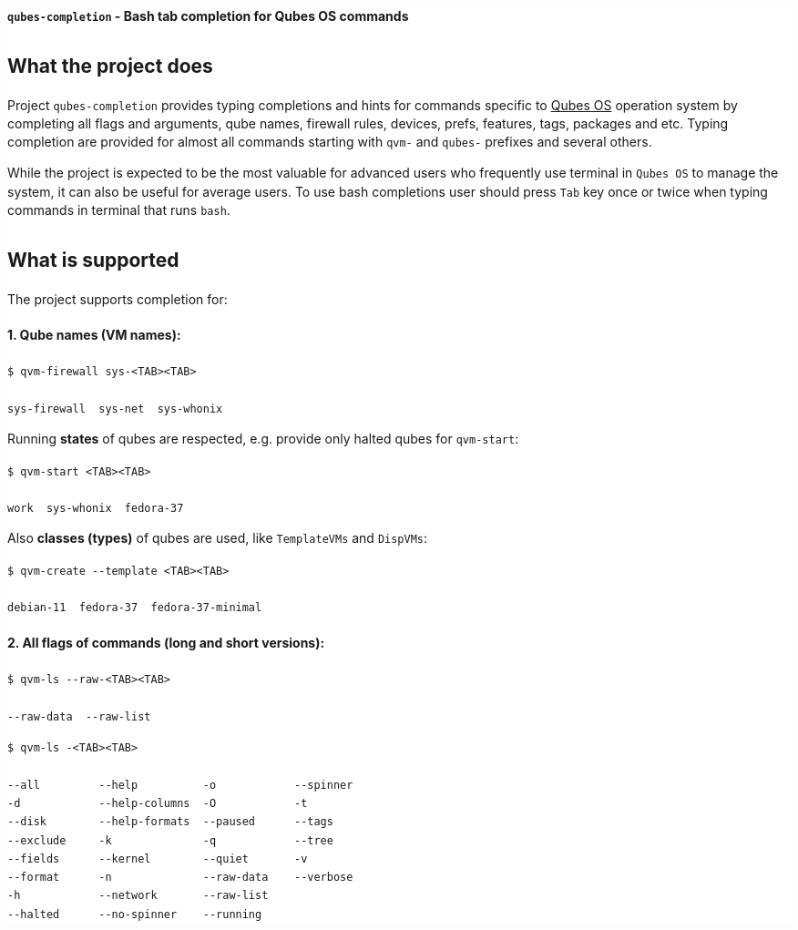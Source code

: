 **`qubes-completion` - Bash tab completion for Qubes OS commands**

## What the project does

Project `qubes-completion` provides typing completions and hints for commands specific to [Qubes OS](https://www.qubes-os.org) operation system by completing all flags and arguments, qube names, firewall rules, devices, prefs, features, tags, packages and etc.
Typing completion are provided for almost all commands starting with `qvm-` and `qubes-` prefixes and several others.

While the project is expected to be the most valuable for advanced users who frequently use terminal in `Qubes OS` to manage the system, it can also be useful for average users. To use bash completions user should press `Tab` key once or twice when typing commands in terminal that runs `bash`.

## What is supported

The project supports completion for:

#### 1. Qube names (VM names):

```
$ qvm-firewall sys-<TAB><TAB>

sys-firewall  sys-net  sys-whonix
```

Running **states** of qubes are respected, e.g. provide only halted qubes for `qvm-start`:

```
$ qvm-start <TAB><TAB>

work  sys-whonix  fedora-37
```

Also **classes (types)** of qubes are used, like `TemplateVMs` and `DispVMs`:

```
$ qvm-create --template <TAB><TAB>

debian-11  fedora-37  fedora-37-minimal
```

#### 2. All flags of commands (long and short versions):

```
$ qvm-ls --raw-<TAB><TAB>

--raw-data  --raw-list
```

```
$ qvm-ls -<TAB><TAB>

--all         --help          -o            --spinner
-d            --help-columns  -O            -t
--disk        --help-formats  --paused      --tags
--exclude     -k              -q            --tree
--fields      --kernel        --quiet       -v
--format      -n              --raw-data    --verbose
-h            --network       --raw-list    
--halted      --no-spinner    --running     
```
